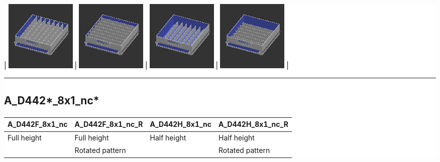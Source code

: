 | ![preview](png/A_D442F_8x1.png) | ![preview](png/A_D442F_8x1_R.png) | ![preview](png/A_D442H_8x1.png) | ![preview](png/A_D442H_8x1_R.png) | 


---
## A_D442*_8x1_nc*
| **A_D442F_8x1_nc** | **A_D442F_8x1_nc_R** | **A_D442H_8x1_nc** | **A_D442H_8x1_nc_R** | 
| --- | --- | --- | --- | 
| Full height | Full height | Half height | Half height | 
|  | Rotated pattern |  | Rotated pattern | 